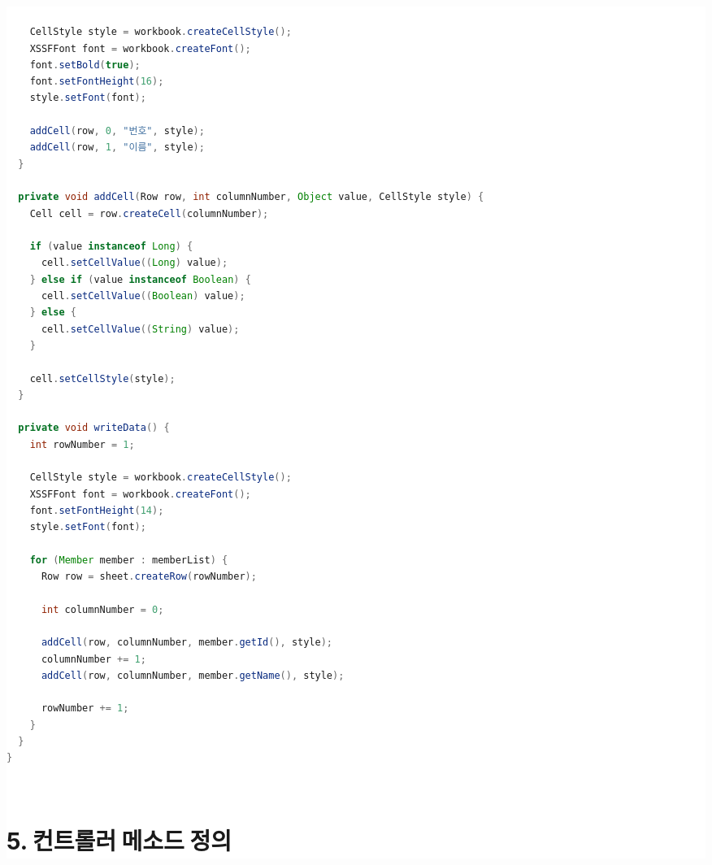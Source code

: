 ```java

    CellStyle style = workbook.createCellStyle();
    XSSFFont font = workbook.createFont();
    font.setBold(true);
    font.setFontHeight(16);
    style.setFont(font);

    addCell(row, 0, "번호", style);
    addCell(row, 1, "이름", style);
  }

  private void addCell(Row row, int columnNumber, Object value, CellStyle style) {
    Cell cell = row.createCell(columnNumber);

    if (value instanceof Long) {
      cell.setCellValue((Long) value);
    } else if (value instanceof Boolean) {
      cell.setCellValue((Boolean) value);
    } else {
      cell.setCellValue((String) value);
    }

    cell.setCellStyle(style);
  }

  private void writeData() {
    int rowNumber = 1;

    CellStyle style = workbook.createCellStyle();
    XSSFFont font = workbook.createFont();
    font.setFontHeight(14);
    style.setFont(font);

    for (Member member : memberList) {
      Row row = sheet.createRow(rowNumber);

      int columnNumber = 0;

      addCell(row, columnNumber, member.getId(), style);
      columnNumber += 1;
      addCell(row, columnNumber, member.getName(), style);

      rowNumber += 1;
    }
  }
}
```

<br>

# 5. 컨트롤러 메소드 정의
